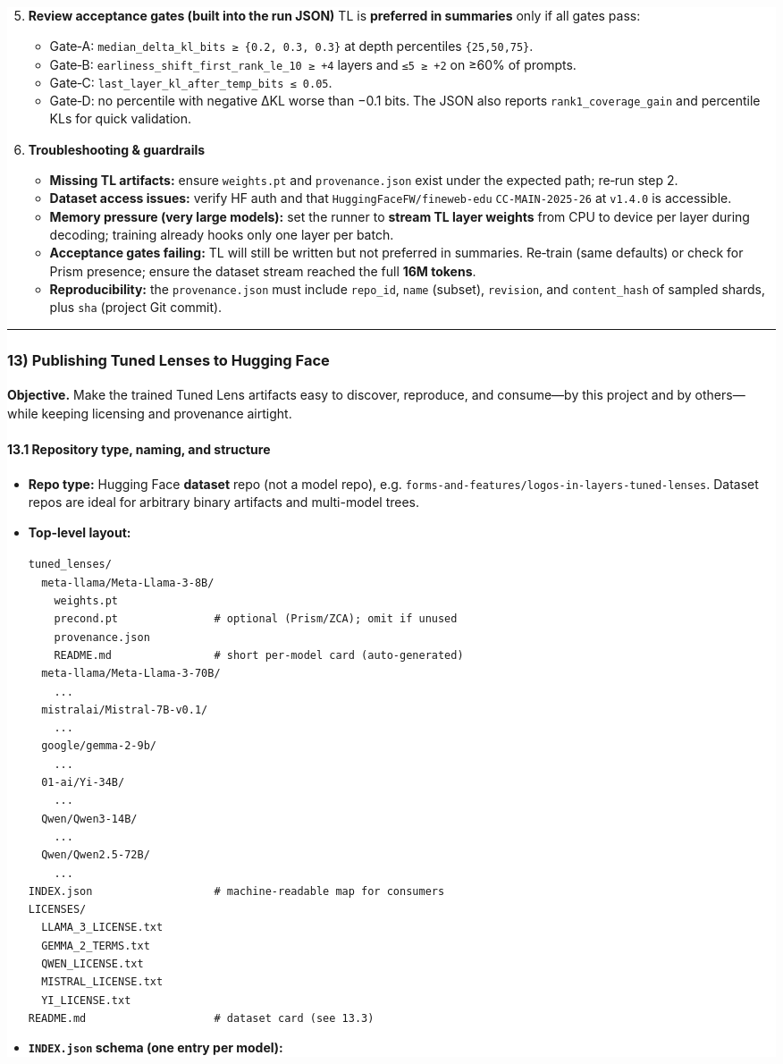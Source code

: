 5. **Review acceptance gates (built into the run JSON)**
   TL is **preferred in summaries** only if all gates pass:

   * Gate‑A: `median_delta_kl_bits ≥ {0.2, 0.3, 0.3}` at depth percentiles `{25,50,75}`.
   * Gate‑B: `earliness_shift_first_rank_le_10 ≥ +4` layers and `≤5 ≥ +2` on ≥60% of prompts.
   * Gate‑C: `last_layer_kl_after_temp_bits ≤ 0.05`.
   * Gate‑D: no percentile with negative ΔKL worse than −0.1 bits.
     The JSON also reports `rank1_coverage_gain` and percentile KLs for quick validation.

6. **Troubleshooting & guardrails**

   * **Missing TL artifacts:** ensure `weights.pt` and `provenance.json` exist under the expected path; re‑run step 2.
   * **Dataset access issues:** verify HF auth and that `HuggingFaceFW/fineweb-edu` `CC-MAIN-2025-26` at `v1.4.0` is accessible.
   * **Memory pressure (very large models):** set the runner to **stream TL layer weights** from CPU to device per layer during decoding; training already hooks only one layer per batch.
   * **Acceptance gates failing:** TL will still be written but not preferred in summaries. Re‑train (same defaults) or check for Prism presence; ensure the dataset stream reached the full **16M tokens**.
   * **Reproducibility:** the `provenance.json` must include `repo_id`, `name` (subset), `revision`, and `content_hash` of sampled shards, plus `sha` (project Git commit).

---

### 13) Publishing Tuned Lenses to Hugging Face

**Objective.** Make the trained Tuned Lens artifacts easy to discover, reproduce, and consume—by this project and by others—while keeping licensing and provenance airtight.

#### 13.1 Repository type, naming, and structure

* **Repo type:** Hugging Face **dataset** repo (not a model repo), e.g. `forms-and-features/logos-in-layers-tuned-lenses`. Dataset repos are ideal for arbitrary binary artifacts and multi-model trees.
* **Top-level layout:**

  ```
  tuned_lenses/
    meta-llama/Meta-Llama-3-8B/
      weights.pt
      precond.pt               # optional (Prism/ZCA); omit if unused
      provenance.json
      README.md                # short per-model card (auto-generated)
    meta-llama/Meta-Llama-3-70B/
      ...
    mistralai/Mistral-7B-v0.1/
      ...
    google/gemma-2-9b/
      ...
    01-ai/Yi-34B/
      ...
    Qwen/Qwen3-14B/
      ...
    Qwen/Qwen2.5-72B/
      ...
  INDEX.json                   # machine-readable map for consumers
  LICENSES/
    LLAMA_3_LICENSE.txt
    GEMMA_2_TERMS.txt
    QWEN_LICENSE.txt
    MISTRAL_LICENSE.txt
    YI_LICENSE.txt
  README.md                    # dataset card (see 13.3)
  ```
* **`INDEX.json` schema (one entry per model):**
